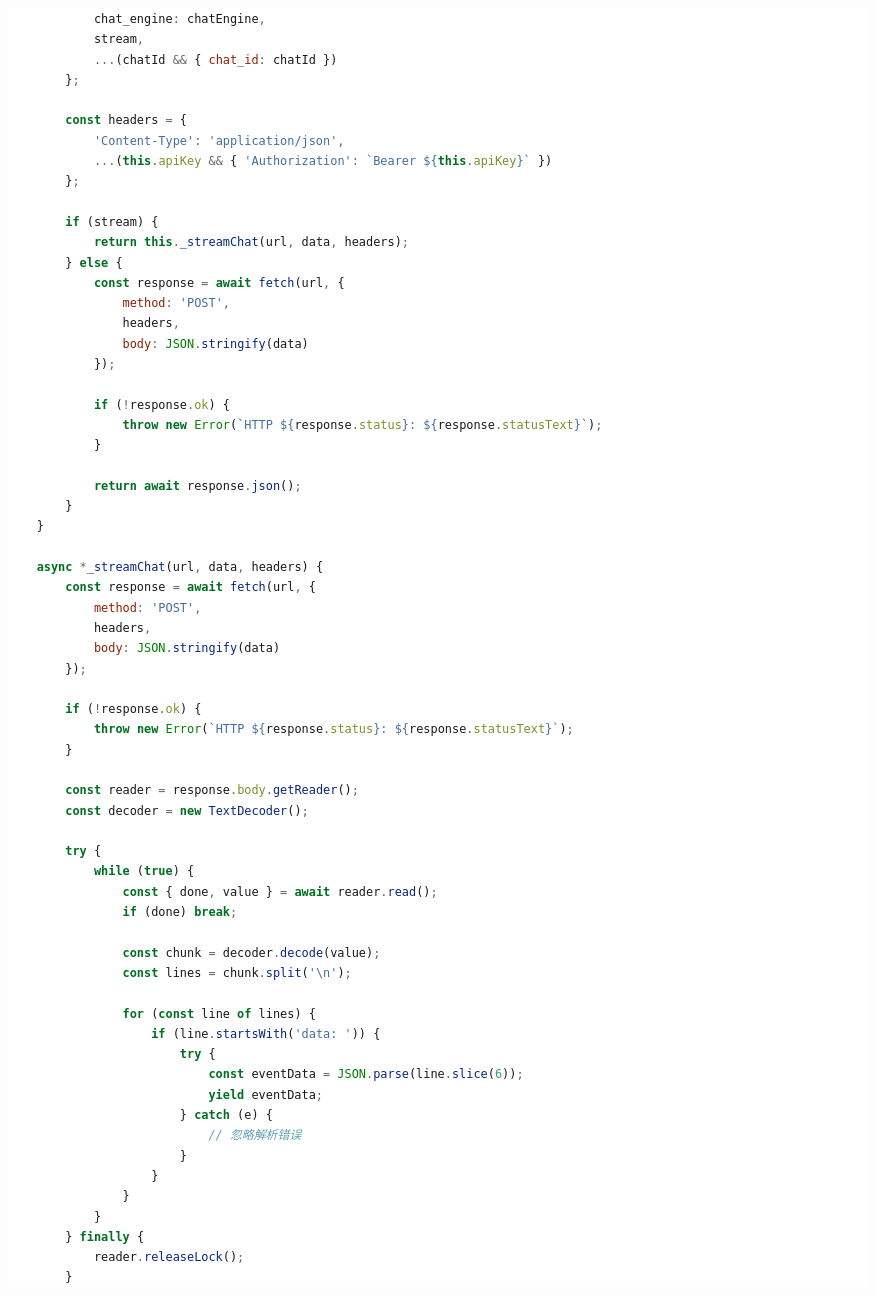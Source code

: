 ```javascript
            chat_engine: chatEngine,
            stream,
            ...(chatId && { chat_id: chatId })
        };

        const headers = {
            'Content-Type': 'application/json',
            ...(this.apiKey && { 'Authorization': `Bearer ${this.apiKey}` })
        };

        if (stream) {
            return this._streamChat(url, data, headers);
        } else {
            const response = await fetch(url, {
                method: 'POST',
                headers,
                body: JSON.stringify(data)
            });
            
            if (!response.ok) {
                throw new Error(`HTTP ${response.status}: ${response.statusText}`);
            }
            
            return await response.json();
        }
    }

    async *_streamChat(url, data, headers) {
        const response = await fetch(url, {
            method: 'POST',
            headers,
            body: JSON.stringify(data)
        });

        if (!response.ok) {
            throw new Error(`HTTP ${response.status}: ${response.statusText}`);
        }

        const reader = response.body.getReader();
        const decoder = new TextDecoder();

        try {
            while (true) {
                const { done, value } = await reader.read();
                if (done) break;

                const chunk = decoder.decode(value);
                const lines = chunk.split('\n');

                for (const line of lines) {
                    if (line.startsWith('data: ')) {
                        try {
                            const eventData = JSON.parse(line.slice(6));
                            yield eventData;
                        } catch (e) {
                            // 忽略解析错误
                        }
                    }
                }
            }
        } finally {
            reader.releaseLock();
        }
```